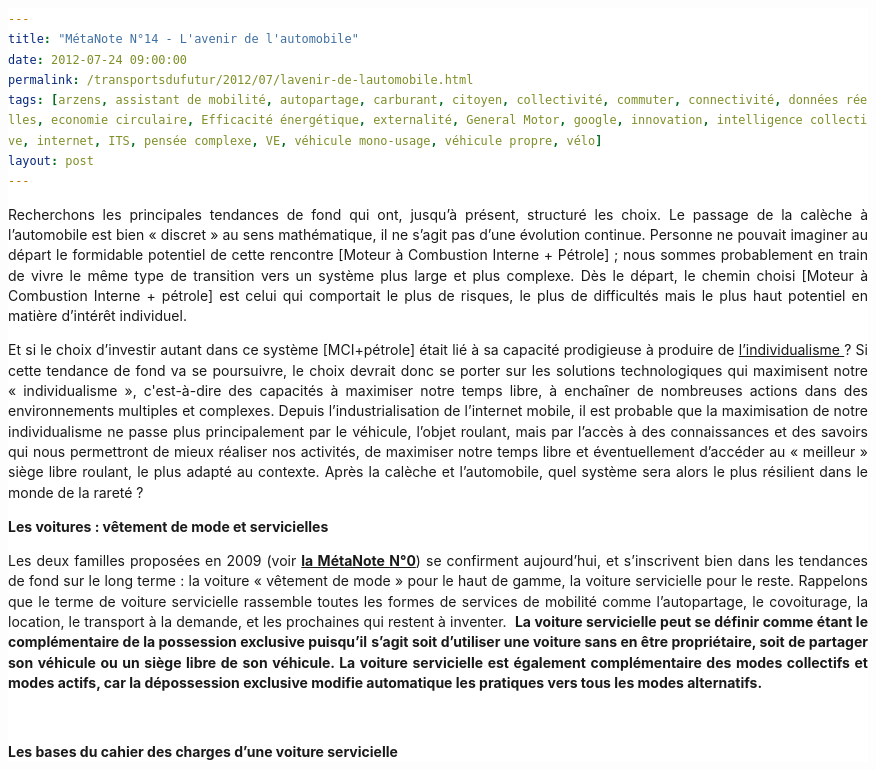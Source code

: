 ```yaml
---
title: "MétaNote N°14 - L'avenir de l'automobile"
date: 2012-07-24 09:00:00
permalink: /transportsdufutur/2012/07/lavenir-de-lautomobile.html
tags: [arzens, assistant de mobilité, autopartage, carburant, citoyen, collectivité, commuter, connectivité, données réelles, economie circulaire, Efficacité énergétique, externalité, General Motor, google, innovation, intelligence collective, internet, ITS, pensée complexe, VE, véhicule mono-usage, véhicule propre, vélo]
layout: post
---
```


<p style="text-align: justify;">Recherchons les principales tendances de fond qui ont, jusqu’à présent, structuré les choix. Le passage de la calèche à l’automobile est bien « discret » au sens mathématique, il ne s’agit pas d’une évolution continue. Personne ne pouvait imaginer au départ le formidable potentiel de cette rencontre [Moteur à Combustion Interne + Pétrole] ; nous sommes probablement en train de vivre le même type de transition vers un système plus large et plus complexe. Dès le départ, le chemin choisi [Moteur à Combustion Interne + pétrole] est celui qui comportait le plus de risques, le plus de difficultés mais le plus haut potentiel en matière d’intérêt individuel.</p>

<p style="text-align: justify;">Et si le choix d’investir autant dans ce système [MCI+pétrole] était lié à sa capacité prodigieuse à produire de <a href="http://fr.wikipedia.org/wiki/Individualisme" target="_blank" rel="noopener">l’individualisme </a>? Si cette tendance de fond va se poursuivre, le choix devrait donc se porter sur les solutions technologiques qui maximisent notre « individualisme », c'est-à-dire des capacités à maximiser notre temps libre, à enchaîner de nombreuses actions dans des environnements multiples et complexes. Depuis l’industrialisation de l’internet mobile, il est probable que la maximisation de notre individualisme ne passe plus principalement par le véhicule, l’objet roulant, mais par l’accès à des connaissances et des savoirs qui nous permettront de mieux réaliser nos activités, de maximiser notre temps libre et éventuellement d’accéder au « meilleur » siège libre roulant, le plus adapté au contexte. Après la calèche et l’automobile, quel système sera alors le plus résilient dans le monde de la rareté ?</p>



<p style="text-align: justify;"><strong>Les voitures : vêtement de mode et servicielles</strong></p>

<p style="text-align: justify;">Les deux familles proposées en 2009 (voir <strong><a href="https://gabrielplassat.github.io/transportsdufutur/2009/11/le-passage-de-lobjet-vehicule-aux-services-de-mobilite-une-chance-.html" target="_blank" rel="noopener">la MétaNote N°0</a></strong>) se confirment aujourd’hui, et s’inscrivent bien dans les tendances de fond sur le long terme : la voiture « vêtement de mode » pour le haut de gamme, la voiture servicielle pour le reste. Rappelons que le terme de voiture servicielle rassemble toutes les formes de services de mobilité comme l’autopartage, le covoiturage, la location, le transport à la demande, et les prochaines qui restent à inventer.  <strong>La voiture servicielle peut se définir comme étant le complémentaire de la possession exclusive puisqu’il</strong> <strong>s’agit soit d’utiliser une voiture sans en être propriétaire, soit de partager son véhicule ou un siège libre de son véhicule. La voiture servicielle est également complémentaire des modes collectifs et modes actifs, car la dépossession exclusive modifie automatique les pratiques vers tous les modes alternatifs.</strong></p>

<p style="text-align: justify;"><strong> </strong></p>

<p style="text-align: justify;"><strong>Les bases du cahier des charges d’une voiture servicielle</strong></p>
